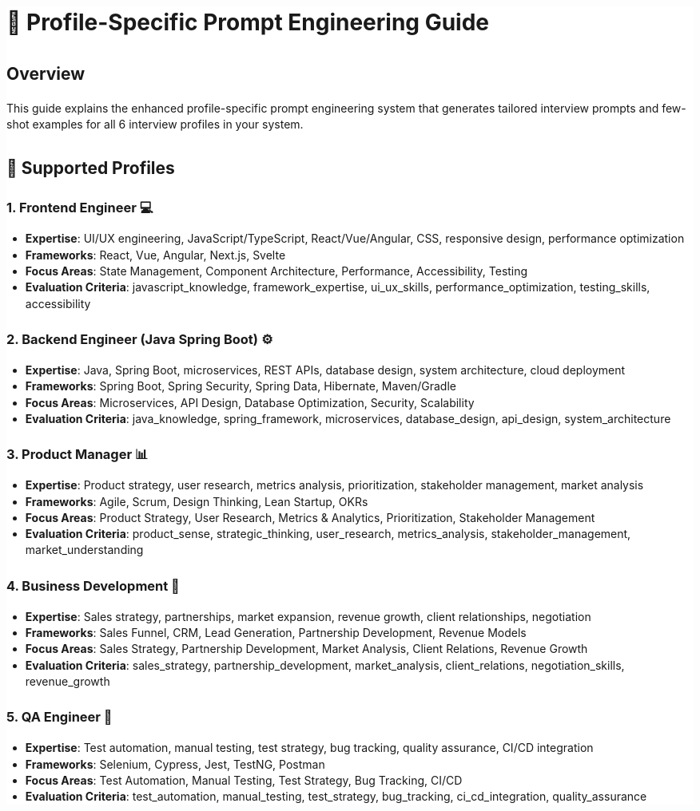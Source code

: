 # 🎯 Profile-Specific Prompt Engineering Guide

## Overview
This guide explains the enhanced profile-specific prompt engineering system that generates tailored interview prompts and few-shot examples for all 6 interview profiles in your system.

## 🚀 Supported Profiles

### **1. Frontend Engineer** 💻
- **Expertise**: UI/UX engineering, JavaScript/TypeScript, React/Vue/Angular, CSS, responsive design, performance optimization
- **Frameworks**: React, Vue, Angular, Next.js, Svelte
- **Focus Areas**: State Management, Component Architecture, Performance, Accessibility, Testing
- **Evaluation Criteria**: javascript_knowledge, framework_expertise, ui_ux_skills, performance_optimization, testing_skills, accessibility

### **2. Backend Engineer (Java Spring Boot)** ⚙️
- **Expertise**: Java, Spring Boot, microservices, REST APIs, database design, system architecture, cloud deployment
- **Frameworks**: Spring Boot, Spring Security, Spring Data, Hibernate, Maven/Gradle
- **Focus Areas**: Microservices, API Design, Database Optimization, Security, Scalability
- **Evaluation Criteria**: java_knowledge, spring_framework, microservices, database_design, api_design, system_architecture

### **3. Product Manager** 📊
- **Expertise**: Product strategy, user research, metrics analysis, prioritization, stakeholder management, market analysis
- **Frameworks**: Agile, Scrum, Design Thinking, Lean Startup, OKRs
- **Focus Areas**: Product Strategy, User Research, Metrics & Analytics, Prioritization, Stakeholder Management
- **Evaluation Criteria**: product_sense, strategic_thinking, user_research, metrics_analysis, stakeholder_management, market_understanding

### **4. Business Development** 💼
- **Expertise**: Sales strategy, partnerships, market expansion, revenue growth, client relationships, negotiation
- **Frameworks**: Sales Funnel, CRM, Lead Generation, Partnership Development, Revenue Models
- **Focus Areas**: Sales Strategy, Partnership Development, Market Analysis, Client Relations, Revenue Growth
- **Evaluation Criteria**: sales_strategy, partnership_development, market_analysis, client_relations, negotiation_skills, revenue_growth

### **5. QA Engineer** 🧪
- **Expertise**: Test automation, manual testing, test strategy, bug tracking, quality assurance, CI/CD integration
- **Frameworks**: Selenium, Cypress, Jest, TestNG, Postman
- **Focus Areas**: Test Automation, Manual Testing, Test Strategy, Bug Tracking, CI/CD
- **Evaluation Criteria**: test_automation, manual_testing, test_strategy, bug_tracking, ci_cd_integration, quality_assurance
